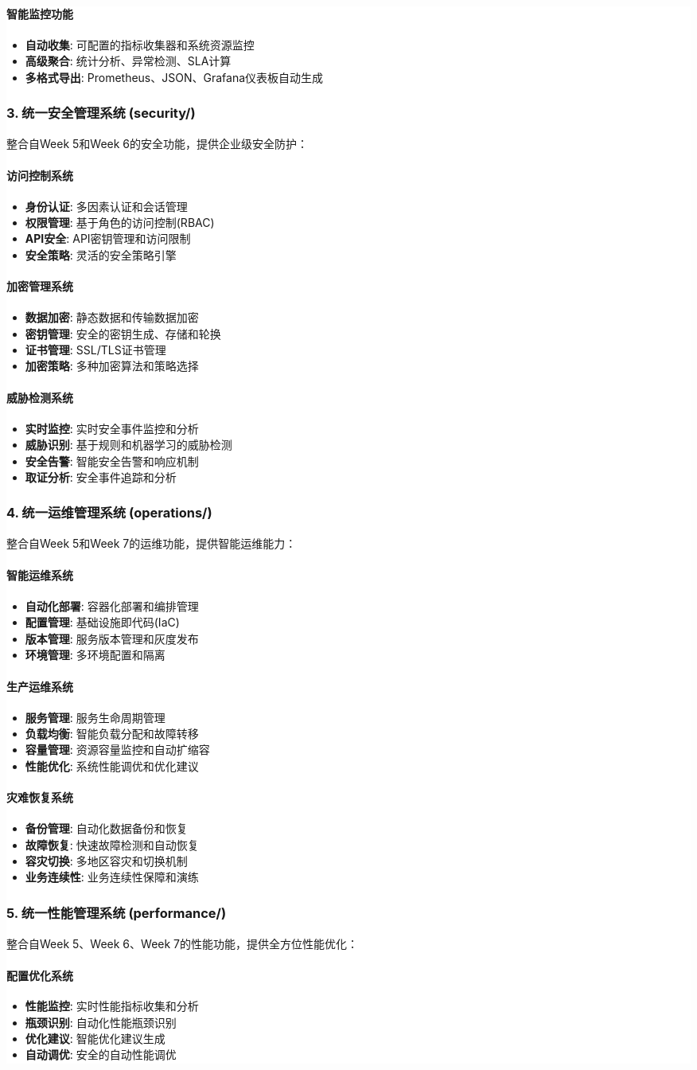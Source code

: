 #### 智能监控功能
- **自动收集**: 可配置的指标收集器和系统资源监控
- **高级聚合**: 统计分析、异常检测、SLA计算
- **多格式导出**: Prometheus、JSON、Grafana仪表板自动生成

### 3. 统一安全管理系统 (security/)
整合自Week 5和Week 6的安全功能，提供企业级安全防护：

#### 访问控制系统
- **身份认证**: 多因素认证和会话管理
- **权限管理**: 基于角色的访问控制(RBAC)
- **API安全**: API密钥管理和访问限制
- **安全策略**: 灵活的安全策略引擎

#### 加密管理系统
- **数据加密**: 静态数据和传输数据加密
- **密钥管理**: 安全的密钥生成、存储和轮换
- **证书管理**: SSL/TLS证书管理
- **加密策略**: 多种加密算法和策略选择

#### 威胁检测系统
- **实时监控**: 实时安全事件监控和分析
- **威胁识别**: 基于规则和机器学习的威胁检测
- **安全告警**: 智能安全告警和响应机制
- **取证分析**: 安全事件追踪和分析

### 4. 统一运维管理系统 (operations/)
整合自Week 5和Week 7的运维功能，提供智能运维能力：

#### 智能运维系统
- **自动化部署**: 容器化部署和编排管理
- **配置管理**: 基础设施即代码(IaC)
- **版本管理**: 服务版本管理和灰度发布
- **环境管理**: 多环境配置和隔离

#### 生产运维系统
- **服务管理**: 服务生命周期管理
- **负载均衡**: 智能负载分配和故障转移
- **容量管理**: 资源容量监控和自动扩缩容
- **性能优化**: 系统性能调优和优化建议

#### 灾难恢复系统
- **备份管理**: 自动化数据备份和恢复
- **故障恢复**: 快速故障检测和自动恢复
- **容灾切换**: 多地区容灾和切换机制
- **业务连续性**: 业务连续性保障和演练

### 5. 统一性能管理系统 (performance/)
整合自Week 5、Week 6、Week 7的性能功能，提供全方位性能优化：

#### 配置优化系统
- **性能监控**: 实时性能指标收集和分析
- **瓶颈识别**: 自动化性能瓶颈识别
- **优化建议**: 智能优化建议生成
- **自动调优**: 安全的自动性能调优
